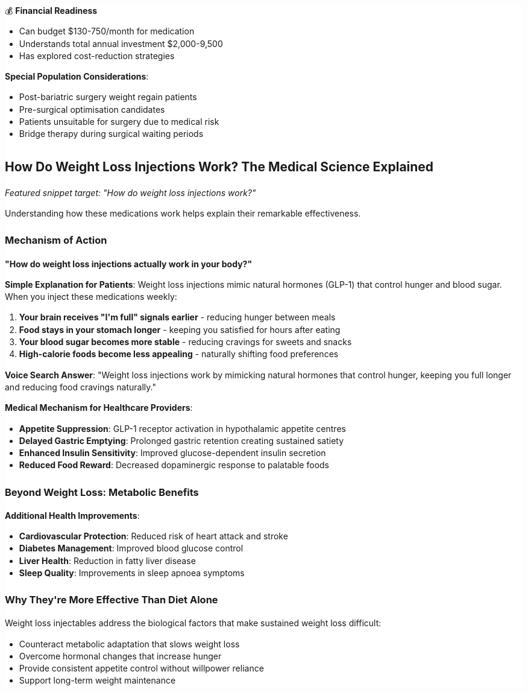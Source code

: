 💰 **Financial Readiness**
- Can budget $130-750/month for medication
- Understands total annual investment $2,000-9,500
- Has explored cost-reduction strategies

**Special Population Considerations**:
- Post-bariatric surgery weight regain patients
- Pre-surgical optimisation candidates
- Patients unsuitable for surgery due to medical risk
- Bridge therapy during surgical waiting periods

## How Do Weight Loss Injections Work? The Medical Science Explained

*Featured snippet target: "How do weight loss injections work?"*

Understanding how these medications work helps explain their remarkable effectiveness.

### Mechanism of Action

**"How do weight loss injections actually work in your body?"**

**Simple Explanation for Patients**:
Weight loss injections mimic natural hormones (GLP-1) that control hunger and blood sugar. When you inject these medications weekly:

1. **Your brain receives "I'm full" signals earlier** - reducing hunger between meals
2. **Food stays in your stomach longer** - keeping you satisfied for hours after eating
3. **Your blood sugar becomes more stable** - reducing cravings for sweets and snacks
4. **High-calorie foods become less appealing** - naturally shifting food preferences

**Voice Search Answer**: "Weight loss injections work by mimicking natural hormones that control hunger, keeping you full longer and reducing food cravings naturally."

**Medical Mechanism for Healthcare Providers**:
- **Appetite Suppression**: GLP-1 receptor activation in hypothalamic appetite centres
- **Delayed Gastric Emptying**: Prolonged gastric retention creating sustained satiety
- **Enhanced Insulin Sensitivity**: Improved glucose-dependent insulin secretion
- **Reduced Food Reward**: Decreased dopaminergic response to palatable foods

### Beyond Weight Loss: Metabolic Benefits

**Additional Health Improvements**:
- **Cardiovascular Protection**: Reduced risk of heart attack and stroke
- **Diabetes Management**: Improved blood glucose control
- **Liver Health**: Reduction in fatty liver disease
- **Sleep Quality**: Improvements in sleep apnoea symptoms

### Why They're More Effective Than Diet Alone

Weight loss injectables address the biological factors that make sustained weight loss difficult:
- Counteract metabolic adaptation that slows weight loss
- Overcome hormonal changes that increase hunger
- Provide consistent appetite control without willpower reliance
- Support long-term weight maintenance
